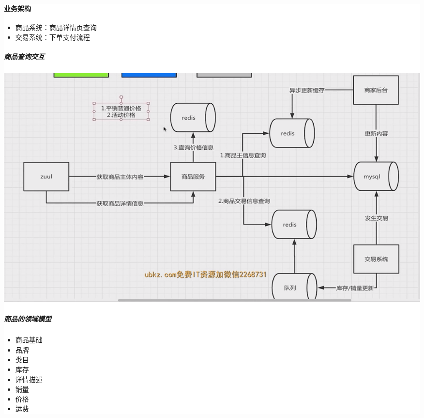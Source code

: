 





#### 业务架构



- 商品系统：商品详情页查询
- 交易系统：下单支付流程





##### **商品查询交互**

![1703571613211](模拟一.assets/1703571613211.png)





##### 商品的领域模型

- 商品基础
- 品牌
- 类目
- 库存
- 详情描述
- 销量
- 价格
- 运费
